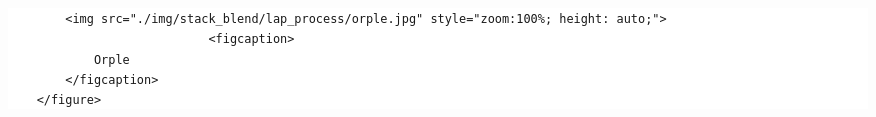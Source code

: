             <img src="./img/stack_blend/lap_process/orple.jpg" style="zoom:100%; height: auto;">
                                <figcaption>
                Orple
            </figcaption>
        </figure>
</div> 
